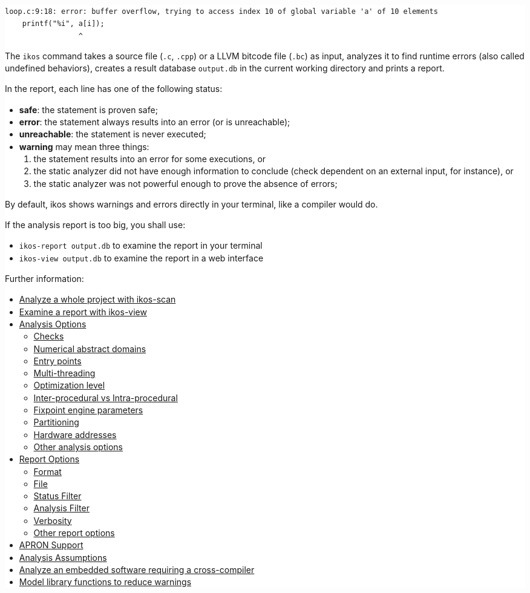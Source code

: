 ```
loop.c:9:18: error: buffer overflow, trying to access index 10 of global variable 'a' of 10 elements
    printf("%i", a[i]);
                 ^
```

The `ikos` command takes a source file (`.c`, `.cpp`) or a LLVM bitcode file (`.bc`) as input, analyzes it to find runtime errors (also called undefined behaviors), creates a result database `output.db` in the current working directory and prints a report.

In the report, each line has one of the following status:

* **safe**: the statement is proven safe;
* **error**: the statement always results into an error (or is unreachable);
* **unreachable**: the statement is never executed;
* **warning** may mean three things:
   1. the statement results into an error for some executions, or
   2. the static analyzer did not have enough information to conclude (check dependent on an external input, for instance), or
   3. the static analyzer was not powerful enough to prove the absence of errors;

By default, ikos shows warnings and errors directly in your terminal, like a compiler would do.

If the analysis report is too big, you shall use:
* `ikos-report output.db` to examine the report in your terminal
* `ikos-view output.db` to examine the report in a web interface

Further information:
* [Analyze a whole project with ikos-scan](analyzer/README.md#analyze-a-whole-project-with-ikos-scan)
* [Examine a report with ikos-view](analyzer/README.md#examine-a-report-with-ikos-view)
* [Analysis Options](analyzer/README.md#analysis-options)
  - [Checks](analyzer/README.md#checks)
  - [Numerical abstract domains](analyzer/README.md#numerical-abstract-domains)
  - [Entry points](analyzer/README.md#entry-points)
  - [Multi-threading](analyzer/README.md#multi-threading)
  - [Optimization level](analyzer/README.md#optimization-level)
  - [Inter-procedural vs Intra-procedural](analyzer/README.md#inter-procedural-vs-intra-procedural)
  - [Fixpoint engine parameters](analyzer/README.md#fixpoint-engine-parameters)
  - [Partitioning](analyzer/README.md#partitioning)
  - [Hardware addresses](analyzer/README.md#hardware-addresses)
  - [Other analysis options](analyzer/README.md#other-analysis-options)
* [Report Options](analyzer/README.md#report-options)
  - [Format](analyzer/README.md#format)
  - [File](analyzer/README.md#file)
  - [Status Filter](analyzer/README.md#status-filter)
  - [Analysis Filter](analyzer/README.md#analysis-filter)
  - [Verbosity](analyzer/README.md#verbosity)
  - [Other report options](analyzer/README.md#other-report-options)
* [APRON Support](analyzer/README.md#apron-support)
* [Analysis Assumptions](analyzer/README.md#analysis-assumptions)
* [Analyze an embedded software requiring a cross-compiler](analyzer/README.md#analyze-an-embedded-software-requiring-a-cross-compiler)
* [Model library functions to reduce warnings](analyzer/README.md#model-library-functions-to-reduce-warnings)
